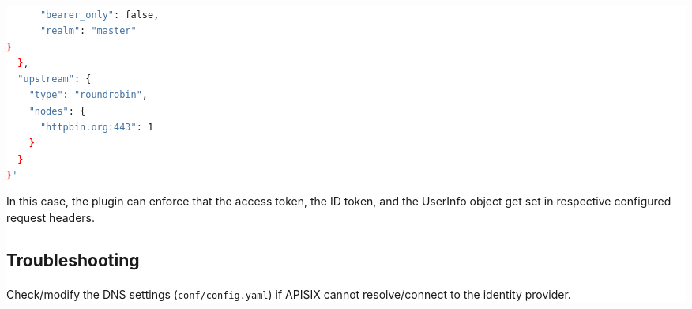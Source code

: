 ```bash
      "bearer_only": false,
      "realm": "master"
}
  },
  "upstream": {
    "type": "roundrobin",
    "nodes": {
      "httpbin.org:443": 1
    }
  }
}'
```

In this case, the plugin can enforce that the access token, the ID token, and the UserInfo object get set in respective configured request headers.

## Troubleshooting

Check/modify the DNS settings (`conf/config.yaml`) if APISIX cannot resolve/connect to the identity provider.
